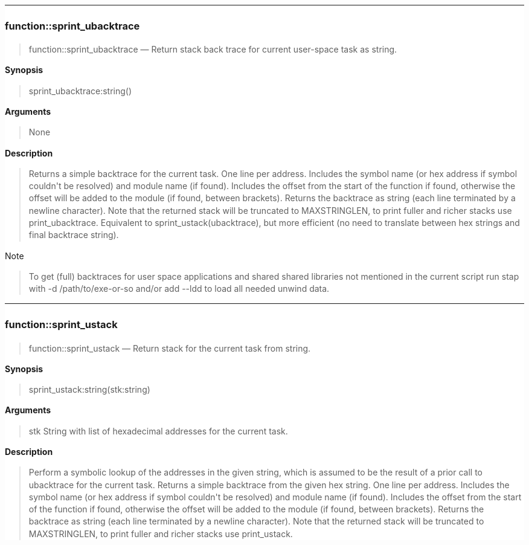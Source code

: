 ----
### function::sprint_ubacktrace
> function::sprint_ubacktrace — Return stack back trace for current user-space task as string.

**Synopsis**
> sprint_ubacktrace:string()

**Arguments**
> None

**Description**
> Returns a simple backtrace for the current task. One line per address. Includes the symbol name (or hex
> address if symbol couldn't be resolved) and module name (if found). Includes the offset from the start of the
> function if found, otherwise the offset will be added to the module (if found, between brackets). Returns
> the backtrace as string (each line terminated by a newline character). Note that the returned stack will be
> truncated to MAXSTRINGLEN, to print fuller and richer stacks use print_ubacktrace. Equivalent
> to sprint_ustack(ubacktrace), but more efficient (no need to translate between hex strings and final
> backtrace string).

Note
> To get (full) backtraces for user space applications and shared shared libraries not mentioned in the current
> script run stap with -d /path/to/exe-or-so and/or add --ldd to load all needed unwind data.

----
### function::sprint_ustack
> function::sprint_ustack — Return stack for the current task from string.

**Synopsis**
> sprint_ustack:string(stk:string)

**Arguments**
> stk String with list of hexadecimal addresses for the current task.

**Description**
> Perform a symbolic lookup of the addresses in the given string, which is assumed to be the result of a prior
> call to ubacktrace for the current task.
> Returns a simple backtrace from the given hex string. One line per address. Includes the symbol name (or
> hex address if symbol couldn't be resolved) and module name (if found). Includes the offset from the start
> of the function if found, otherwise the offset will be added to the module (if found, between brackets).
> Returns the backtrace as string (each line terminated by a newline character). Note that the returned stack
> will be truncated to MAXSTRINGLEN, to print fuller and richer stacks use print_ustack.
